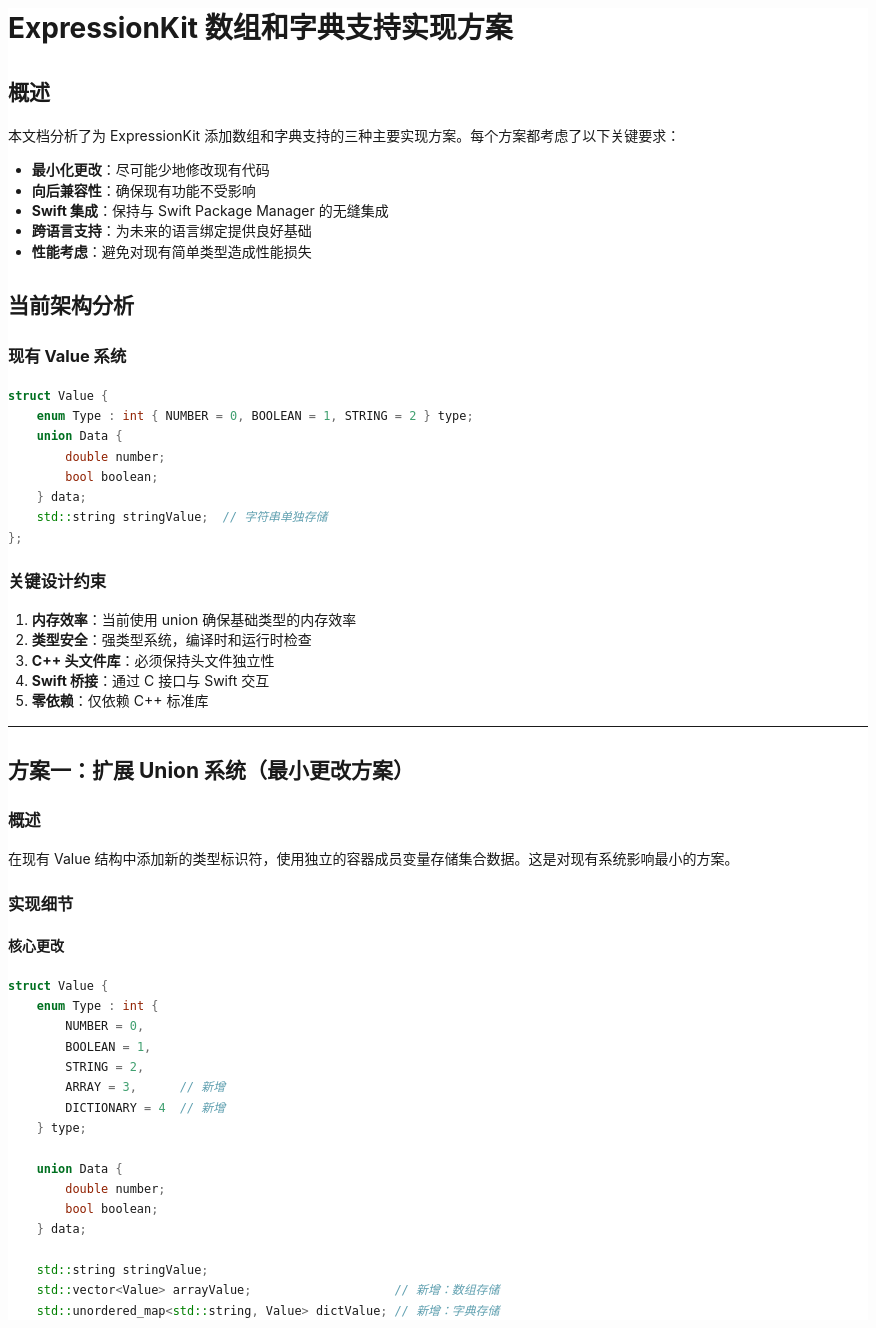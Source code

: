 # ExpressionKit 数组和字典支持实现方案

## 概述

本文档分析了为 ExpressionKit 添加数组和字典支持的三种主要实现方案。每个方案都考虑了以下关键要求：

- **最小化更改**：尽可能少地修改现有代码
- **向后兼容性**：确保现有功能不受影响
- **Swift 集成**：保持与 Swift Package Manager 的无缝集成
- **跨语言支持**：为未来的语言绑定提供良好基础
- **性能考虑**：避免对现有简单类型造成性能损失

## 当前架构分析

### 现有 Value 系统
```cpp
struct Value {
    enum Type : int { NUMBER = 0, BOOLEAN = 1, STRING = 2 } type;
    union Data {
        double number;
        bool boolean;
    } data;
    std::string stringValue;  // 字符串单独存储
};
```

### 关键设计约束
1. **内存效率**：当前使用 union 确保基础类型的内存效率
2. **类型安全**：强类型系统，编译时和运行时检查
3. **C++ 头文件库**：必须保持头文件独立性
4. **Swift 桥接**：通过 C 接口与 Swift 交互
5. **零依赖**：仅依赖 C++ 标准库

---

## 方案一：扩展 Union 系统（最小更改方案）

### 概述
在现有 Value 结构中添加新的类型标识符，使用独立的容器成员变量存储集合数据。这是对现有系统影响最小的方案。

### 实现细节

#### 核心更改
```cpp
struct Value {
    enum Type : int { 
        NUMBER = 0, 
        BOOLEAN = 1, 
        STRING = 2, 
        ARRAY = 3,      // 新增
        DICTIONARY = 4  // 新增
    } type;
    
    union Data {
        double number;
        bool boolean;
    } data;
    
    std::string stringValue;
    std::vector<Value> arrayValue;                    // 新增：数组存储
    std::unordered_map<std::string, Value> dictValue; // 新增：字典存储
```